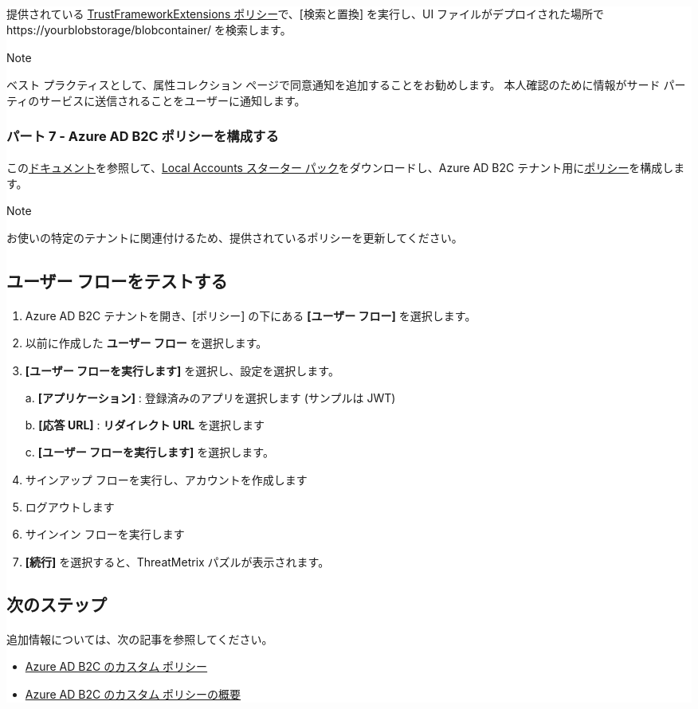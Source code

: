 提供されている [TrustFrameworkExtensions ポリシー](https://github.com/azure-ad-b2c/partner-integrations/blob/master/samples/ThreatMetrix/policy/TrustFrameworkExtensions.xml)で、[検索と置換] を実行し、UI ファイルがデプロイされた場所で https://yourblobstorage/blobcontainer/ を検索します。

>[!NOTE]
> ベスト プラクティスとして、属性コレクション ページで同意通知を追加することをお勧めします。 本人確認のために情報がサード パーティのサービスに送信されることをユーザーに通知します。

### <a name="part-7---configure-the-azure-ad-b2c-policy"></a>パート 7 - Azure AD B2C ポリシーを構成する

この[ドキュメント](./custom-policy-get-started.md?tabs=applications#custom-policy-starter-pack)を参照して、[Local Accounts スターター パック](https://github.com/Azure-Samples/active-directory-b2c-custom-policy-starterpack/tree/master/LocalAccounts)をダウンロードし、Azure AD B2C テナント用に[ポリシー](https://github.com/azure-ad-b2c/partner-integrations/tree/master/samples/ThreatMetrix/policy)を構成します。

>[!NOTE]
>お使いの特定のテナントに関連付けるため、提供されているポリシーを更新してください。

## <a name="test-the-user-flow"></a>ユーザー フローをテストする

1. Azure AD B2C テナントを開き、[ポリシー] の下にある **[ユーザー フロー]** を選択します。

2. 以前に作成した **ユーザー フロー** を選択します。

3. **[ユーザー フローを実行します]** を選択し、設定を選択します。

   a. **[アプリケーション]** : 登録済みのアプリを選択します (サンプルは JWT)

   b. **[応答 URL]** : **リダイレクト URL** を選択します

   c. **[ユーザー フローを実行します]** を選択します。

4. サインアップ フローを実行し、アカウントを作成します

5. ログアウトします

6. サインイン フローを実行します  

7. **[続行]** を選択すると、ThreatMetrix パズルが表示されます。

## <a name="next-steps"></a>次のステップ

追加情報については、次の記事を参照してください。

- [Azure AD B2C のカスタム ポリシー](./custom-policy-overview.md)

- [Azure AD B2C のカスタム ポリシーの概要](./custom-policy-get-started.md?tabs=applications)

